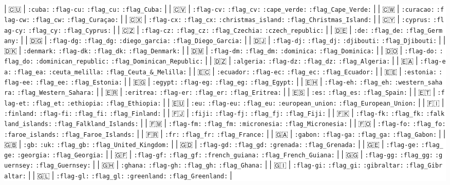 | 🇨🇺 | `:cuba:` `:flag-cu:` `:flag_cu:` `:flag_Cuba:` |
| 🇨🇻 | `:flag-cv:` `:flag_cv:` `:cape_verde:` `:flag_Cape_Verde:` |
| 🇨🇼 | `:curacao:` `:flag-cw:` `:flag_cw:` `:flag_Curaçao:` |
| 🇨🇽 | `:flag-cx:` `:flag_cx:` `:christmas_island:` `:flag_Christmas_Island:` |
| 🇨🇾 | `:cyprus:` `:flag-cy:` `:flag_cy:` `:flag_Cyprus:` |
| 🇨🇿 | `:flag-cz:` `:flag_cz:` `:flag_Czechia:` `:czech_republic:` |
| 🇩🇪 | `:de:` `:flag_de:` `:flag_Germany:` |
| 🇩🇬 | `:flag-dg:` `:flag_dg:` `:diego_garcia:` `:flag_Diego_Garcia:` |
| 🇩🇯 | `:flag-dj:` `:flag_dj:` `:djibouti:` `:flag_Djibouti:` |
| 🇩🇰 | `:denmark:` `:flag-dk:` `:flag_dk:` `:flag_Denmark:` |
| 🇩🇲 | `:flag-dm:` `:flag_dm:` `:dominica:` `:flag_Dominica:` |
| 🇩🇴 | `:flag-do:` `:flag_do:` `:dominican_republic:` `:flag_Dominican_Republic:` |
| 🇩🇿 | `:algeria:` `:flag-dz:` `:flag_dz:` `:flag_Algeria:` |
| 🇪🇦 | `:flag-ea:` `:flag_ea:` `:ceuta_melilla:` `:flag_Ceuta_&_Melilla:` |
| 🇪🇨 | `:ecuador:` `:flag-ec:` `:flag_ec:` `:flag_Ecuador:` |
| 🇪🇪 | `:estonia:` `:flag-ee:` `:flag_ee:` `:flag_Estonia:` |
| 🇪🇬 | `:egypt:` `:flag-eg:` `:flag_eg:` `:flag_Egypt:` |
| 🇪🇭 | `:flag-eh:` `:flag_eh:` `:western_sahara:` `:flag_Western_Sahara:` |
| 🇪🇷 | `:eritrea:` `:flag-er:` `:flag_er:` `:flag_Eritrea:` |
| 🇪🇸 | `:es:` `:flag_es:` `:flag_Spain:` |
| 🇪🇹 | `:flag-et:` `:flag_et:` `:ethiopia:` `:flag_Ethiopia:` |
| 🇪🇺 | `:eu:` `:flag-eu:` `:flag_eu:` `:european_union:` `:flag_European_Union:` |
| 🇫🇮 | `:finland:` `:flag-fi:` `:flag_fi:` `:flag_Finland:` |
| 🇫🇯 | `:fiji:` `:flag-fj:` `:flag_fj:` `:flag_Fiji:` |
| 🇫🇰 | `:flag-fk:` `:flag_fk:` `:falkland_islands:` `:flag_Falkland_Islands:` |
| 🇫🇲 | `:flag-fm:` `:flag_fm:` `:micronesia:` `:flag_Micronesia:` |
| 🇫🇴 | `:flag-fo:` `:flag_fo:` `:faroe_islands:` `:flag_Faroe_Islands:` |
| 🇫🇷 | `:fr:` `:flag_fr:` `:flag_France:` |
| 🇬🇦 | `:gabon:` `:flag-ga:` `:flag_ga:` `:flag_Gabon:` |
| 🇬🇧 | `:gb:` `:uk:` `:flag_gb:` `:flag_United_Kingdom:` |
| 🇬🇩 | `:flag-gd:` `:flag_gd:` `:grenada:` `:flag_Grenada:` |
| 🇬🇪 | `:flag-ge:` `:flag_ge:` `:georgia:` `:flag_Georgia:` |
| 🇬🇫 | `:flag-gf:` `:flag_gf:` `:french_guiana:` `:flag_French_Guiana:` |
| 🇬🇬 | `:flag-gg:` `:flag_gg:` `:guernsey:` `:flag_Guernsey:` |
| 🇬🇭 | `:ghana:` `:flag-gh:` `:flag_gh:` `:flag_Ghana:` |
| 🇬🇮 | `:flag-gi:` `:flag_gi:` `:gibraltar:` `:flag_Gibraltar:` |
| 🇬🇱 | `:flag-gl:` `:flag_gl:` `:greenland:` `:flag_Greenland:` |